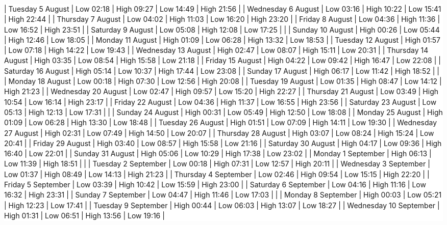 | Tuesday 5 August | Low 02:18 | High 09:27 | Low 14:49 | High 21:56 | 
| Wednesday 6 August | Low 03:16 | High 10:22 | Low 15:41 | High 22:44 | 
| Thursday 7 August | Low 04:02 | High 11:03 | Low 16:20 | High 23:20 | 
| Friday 8 August | Low 04:36 | High 11:36 | Low 16:52 | High 23:51 | 
| Saturday 9 August | Low 05:08 | High 12:08 | Low 17:25 |  | 
| Sunday 10 August | High 00:26 | Low 05:44 | High 12:46 | Low 18:05 | 
| Monday 11 August | High 01:09 | Low 06:28 | High 13:32 | Low 18:53 | 
| Tuesday 12 August | High 01:57 | Low 07:18 | High 14:22 | Low 19:43 | 
| Wednesday 13 August | High 02:47 | Low 08:07 | High 15:11 | Low 20:31 | 
| Thursday 14 August | High 03:35 | Low 08:54 | High 15:58 | Low 21:18 | 
| Friday 15 August | High 04:22 | Low 09:42 | High 16:47 | Low 22:08 | 
| Saturday 16 August | High 05:14 | Low 10:37 | High 17:44 | Low 23:08 | 
| Sunday 17 August | High 06:17 | Low 11:42 | High 18:52 |  | 
| Monday 18 August | Low 00:18 | High 07:30 | Low 12:56 | High 20:08 | 
| Tuesday 19 August | Low 01:35 | High 08:47 | Low 14:12 | High 21:23 | 
| Wednesday 20 August | Low 02:47 | High 09:57 | Low 15:20 | High 22:27 | 
| Thursday 21 August | Low 03:49 | High 10:54 | Low 16:14 | High 23:17 | 
| Friday 22 August | Low 04:36 | High 11:37 | Low 16:55 | High 23:56 | 
| Saturday 23 August | Low 05:13 | High 12:13 | Low 17:31 |  | 
| Sunday 24 August | High 00:31 | Low 05:49 | High 12:50 | Low 18:08 | 
| Monday 25 August | High 01:09 | Low 06:28 | High 13:30 | Low 18:48 | 
| Tuesday 26 August | High 01:51 | Low 07:09 | High 14:11 | Low 19:30 | 
| Wednesday 27 August | High 02:31 | Low 07:49 | High 14:50 | Low 20:07 | 
| Thursday 28 August | High 03:07 | Low 08:24 | High 15:24 | Low 20:41 | 
| Friday 29 August | High 03:40 | Low 08:57 | High 15:58 | Low 21:16 | 
| Saturday 30 August | High 04:17 | Low 09:36 | High 16:40 | Low 22:01 | 
| Sunday 31 August | High 05:06 | Low 10:29 | High 17:38 | Low 23:02 | 
| Monday 1 September | High 06:13 | Low 11:39 | High 18:51 |  | 
| Tuesday 2 September | Low 00:18 | High 07:31 | Low 12:57 | High 20:11 | 
| Wednesday 3 September | Low 01:37 | High 08:49 | Low 14:13 | High 21:23 | 
| Thursday 4 September | Low 02:46 | High 09:54 | Low 15:15 | High 22:20 | 
| Friday 5 September | Low 03:39 | High 10:42 | Low 15:59 | High 23:00 | 
| Saturday 6 September | Low 04:16 | High 11:16 | Low 16:32 | High 23:31 | 
| Sunday 7 September | Low 04:47 | High 11:46 | Low 17:03 |  | 
| Monday 8 September | High 00:03 | Low 05:21 | High 12:23 | Low 17:41 | 
| Tuesday 9 September | High 00:44 | Low 06:03 | High 13:07 | Low 18:27 | 
| Wednesday 10 September | High 01:31 | Low 06:51 | High 13:56 | Low 19:16 | 